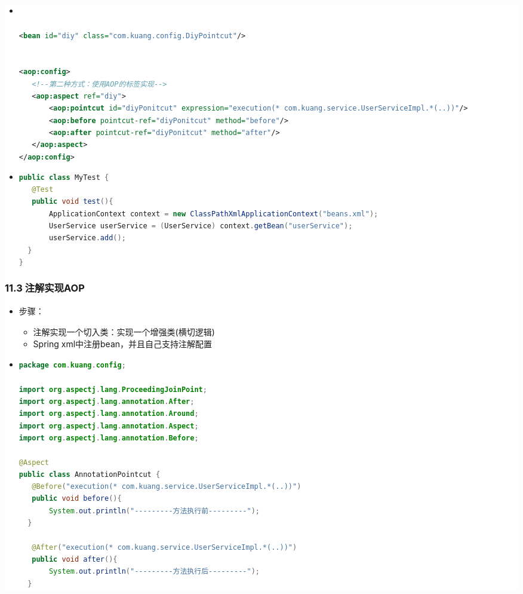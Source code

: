 - ```xml
  
  
  <bean id="diy" class="com.kuang.config.DiyPointcut"/>
  
  
  <aop:config>
     <!--第二种方式：使用AOP的标签实现-->
     <aop:aspect ref="diy">
         <aop:pointcut id="diyPonitcut" expression="execution(* com.kuang.service.UserServiceImpl.*(..))"/>
         <aop:before pointcut-ref="diyPonitcut" method="before"/>
         <aop:after pointcut-ref="diyPonitcut" method="after"/>
     </aop:aspect>
  </aop:config>
  ```

- ```java
  public class MyTest {
     @Test
     public void test(){
         ApplicationContext context = new ClassPathXmlApplicationContext("beans.xml");
         UserService userService = (UserService) context.getBean("userService");
         userService.add();
    }
  }
  ```

### 11.3 注解实现AOP

- 步骤：

  - 注解实现一个切入类：实现一个增强类(横切逻辑)
  - Spring xml中注册bean，并且自己支持注解配置

- ```java
  package com.kuang.config;
  
  import org.aspectj.lang.ProceedingJoinPoint;
  import org.aspectj.lang.annotation.After;
  import org.aspectj.lang.annotation.Around;
  import org.aspectj.lang.annotation.Aspect;
  import org.aspectj.lang.annotation.Before;
  
  @Aspect
  public class AnnotationPointcut {
     @Before("execution(* com.kuang.service.UserServiceImpl.*(..))")
     public void before(){
         System.out.println("---------方法执行前---------");
    }
  
     @After("execution(* com.kuang.service.UserServiceImpl.*(..))")
     public void after(){
         System.out.println("---------方法执行后---------");
    }
  